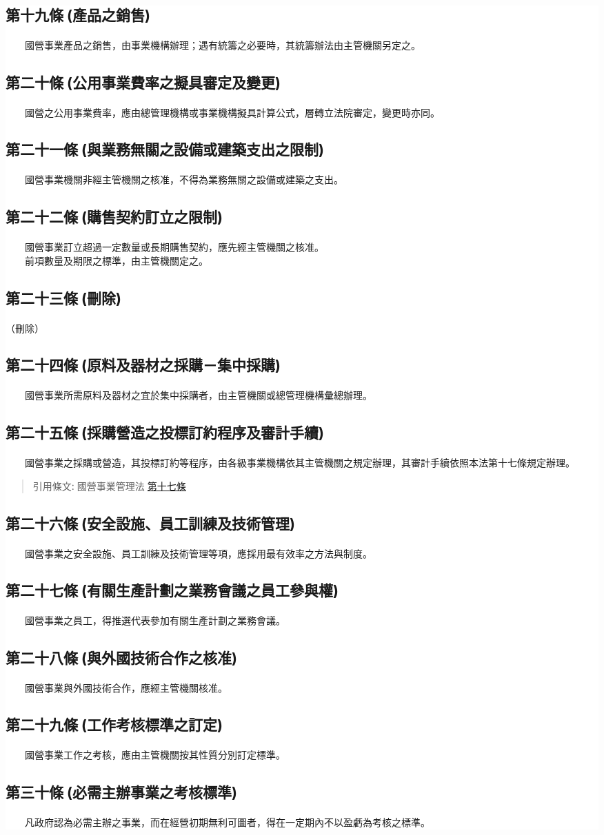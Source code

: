 
第十九條 (產品之銷售)
---------------------
　　國營事業產品之銷售，由事業機構辦理；遇有統籌之必要時，其統籌辦法由主管機關另定之。  


第二十條 (公用事業費率之擬具審定及變更)
---------------------------------------
　　國營之公用事業費率，應由總管理機構或事業機構擬具計算公式，層轉立法院審定，變更時亦同。  


第二十一條 (與業務無關之設備或建築支出之限制)
---------------------------------------------
　　國營事業機關非經主管機關之核准，不得為業務無關之設備或建築之支出。  


第二十二條 (購售契約訂立之限制)
-------------------------------
　　國營事業訂立超過一定數量或長期購售契約，應先經主管機關之核准。  
　　前項數量及期限之標準，由主管機關定之。  


第二十三條 (刪除)
-----------------
（刪除）  


第二十四條 (原料及器材之採購－集中採購)
---------------------------------------
　　國營事業所需原料及器材之宜於集中採購者，由主管機關或總管理機構彙總辦理。  


第二十五條 (採購營造之投標訂約程序及審計手續)
---------------------------------------------
　　國營事業之採購或營造，其投標訂約等程序，由各級事業機構依其主管機關之規定辦理，其審計手續依照本法第十七條規定辦理。  
> 引用條文: 國營事業管理法 [第十七條](1934#第十七條-收支之審計)



第二十六條 (安全設施、員工訓練及技術管理)
-----------------------------------------
　　國營事業之安全設施、員工訓練及技術管理等項，應採用最有效率之方法與制度。  


第二十七條 (有關生產計劃之業務會議之員工參與權)
-----------------------------------------------
　　國營事業之員工，得推選代表參加有關生產計劃之業務會議。  


第二十八條 (與外國技術合作之核准)
---------------------------------
　　國營事業與外國技術合作，應經主管機關核准。  


第二十九條 (工作考核標準之訂定)
-------------------------------
　　國營事業工作之考核，應由主管機關按其性質分別訂定標準。  


第三十條 (必需主辦事業之考核標準)
---------------------------------
　　凡政府認為必需主辦之事業，而在經營初期無利可圖者，得在一定期內不以盈虧為考核之標準。  
